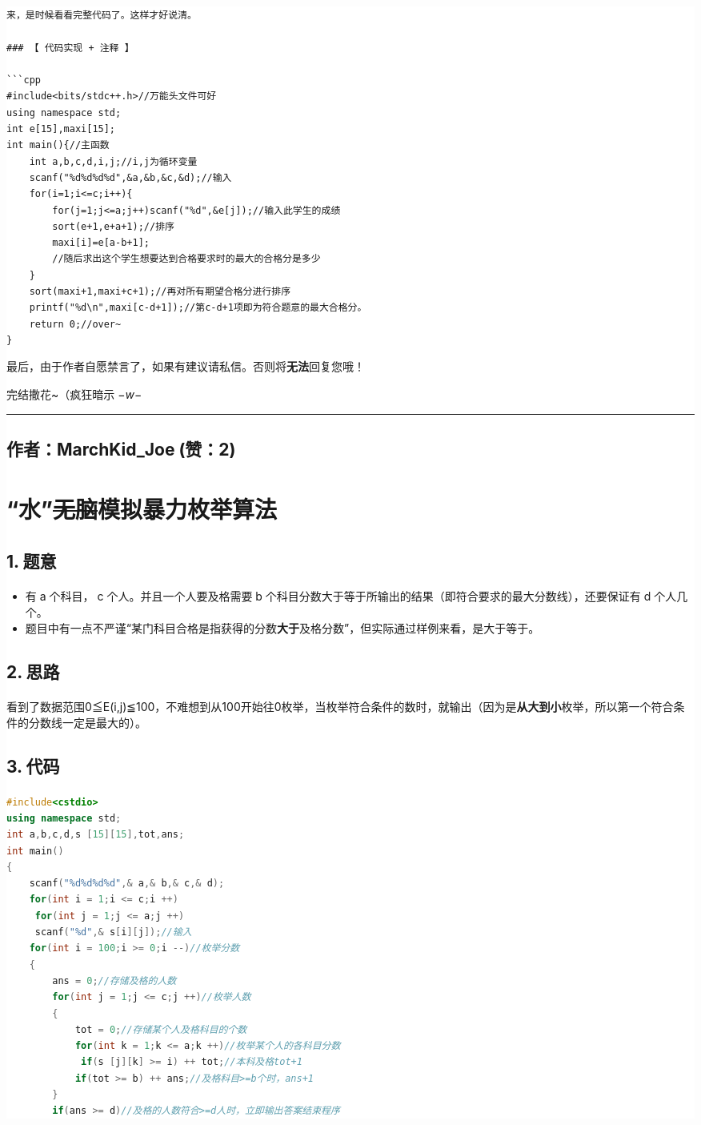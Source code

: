 ```
来，是时候看看完整代码了。这样才好说清。

### 【 代码实现 + 注释 】

```cpp
#include<bits/stdc++.h>//万能头文件可好 
using namespace std;
int e[15],maxi[15];
int main(){//主函数 
	int a,b,c,d,i,j;//i,j为循环变量
	scanf("%d%d%d%d",&a,&b,&c,&d);//输入
	for(i=1;i<=c;i++){
		for(j=1;j<=a;j++)scanf("%d",&e[j]);//输入此学生的成绩
		sort(e+1,e+a+1);//排序
		maxi[i]=e[a-b+1];
		//随后求出这个学生想要达到合格要求时的最大的合格分是多少
	}
	sort(maxi+1,maxi+c+1);//再对所有期望合格分进行排序
	printf("%d\n",maxi[c-d+1]);//第c-d+1项即为符合题意的最大合格分。
	return 0;//over~
}
```

最后，由于作者自愿禁言了，如果有建议请私信。否则将**无法**回复您哦！

完结撒花~（疯狂暗示 $-w-$

---

## 作者：MarchKid_Joe (赞：2)

# “水”~~无脑~~模拟暴力枚举算法
## 1. 题意
- 有 a 个科目， c 个人。并且一个人要及格需要 b 个科目分数大于等于所输出的结果（即符合要求的最大分数线），还要保证有 d 个人几个。
- 题目中有一点不严谨“某门科目合格是指获得的分数**大于**及格分数”，但实际通过样例来看，是大于等于。

## 2. 思路
看到了数据范围0≦E(i,j)≦100，不难想到从100开始往0枚举，当枚举符合条件的数时，就输出（因为是**从大到小**枚举，所以第一个符合条件的分数线一定是最大的）。
## 3. 代码
```cpp
#include<cstdio>
using namespace std;
int a,b,c,d,s [15][15],tot,ans;
int main()
{
	scanf("%d%d%d%d",& a,& b,& c,& d);
	for(int i = 1;i <= c;i ++)
	 for(int j = 1;j <= a;j ++)
	 scanf("%d",& s[i][j]);//输入 
	for(int i = 100;i >= 0;i --)//枚举分数 
	{
		ans = 0;//存储及格的人数 
		for(int j = 1;j <= c;j ++)//枚举人数 
		{
			tot = 0;//存储某个人及格科目的个数 
			for(int k = 1;k <= a;k ++)//枚举某个人的各科目分数 
			 if(s [j][k] >= i) ++ tot;//本科及格tot+1 
			if(tot >= b) ++ ans;//及格科目>=b个时，ans+1 
		}
		if(ans >= d)//及格的人数符合>=d人时，立即输出答案结束程序 
```

[problemUrl]: https://atcoder.jp/contests/qupc2014/tasks/qupc2014_a